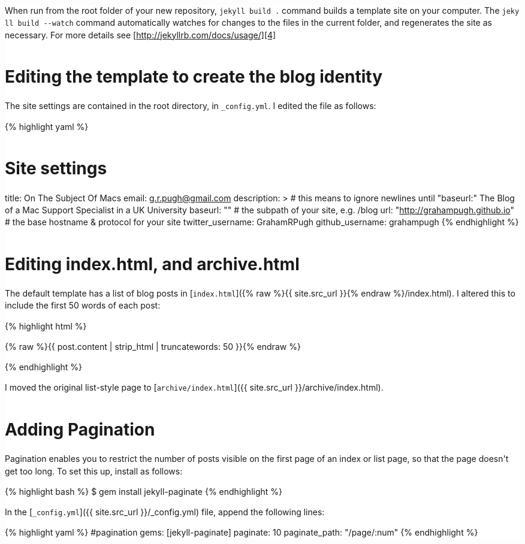 When run from the root folder of your new repository, `jekyll build .` command builds a template site on your computer. The 
`jekyll build --watch` command automatically watches for changes to the files in the 
current folder, and regenerates the site as necessary. For more details see 
[http://jekyllrb.com/docs/usage/][4]

Editing the template to create the blog identity
=======================

The site settings are contained in the root directory, in `_config.yml`. I edited the 
file as follows:

{% highlight yaml %}
# Site settings
title: On The Subject Of Macs
email: g.r.pugh@gmail.com
description: > # this means to ignore newlines until "baseurl:"
  The Blog of a Mac Support Specialist in a UK University
baseurl: "" # the subpath of your site, e.g. /blog
url: "http://grahampugh.github.io" # the base hostname & protocol for your site
twitter_username: GrahamRPugh
github_username:  grahampugh
{% endhighlight %}

Editing index.html, and archive.html
=======================

The default template has a list of blog posts in [`index.html`]({% raw %}{{ site.src_url }}{% endraw %}/index.html). I altered this to include the first 50 words of each post:

{% highlight html %}
<p class="post-meta">{% raw %}{{ post.content | strip_html | truncatewords: 50 }}{% endraw %}</p>
{% endhighlight %}

I moved the original list-style page to [`archive/index.html`]({{ site.src_url }}/archive/index.html). 

Adding Pagination
=======================

Pagination enables you to restrict the number of posts visible on the first page of an index or list page, so that the page doesn't get too long. To set this up, install as follows:

{% highlight bash %}
$ gem install jekyll-paginate
{% endhighlight %}

In the [`_config.yml`]({{ site.src_url }}/_config.yml) file, append the following lines:

{% highlight yaml %}
#pagination
gems: [jekyll-paginate]
paginate: 10
paginate_path: "/page/:num"
{% endhighlight %}


[1]: http://pages.github.com/
[2]: https://grahampugh.github.io
[3]: https://pages.github.com/#user-site
[4]: http://jekyllrb.com/docs/usage/
[5]: http://jekyllrb.com/docs/frontmatter/
[Jekyll installation]: http://jekyllrb.com/docs/installation/